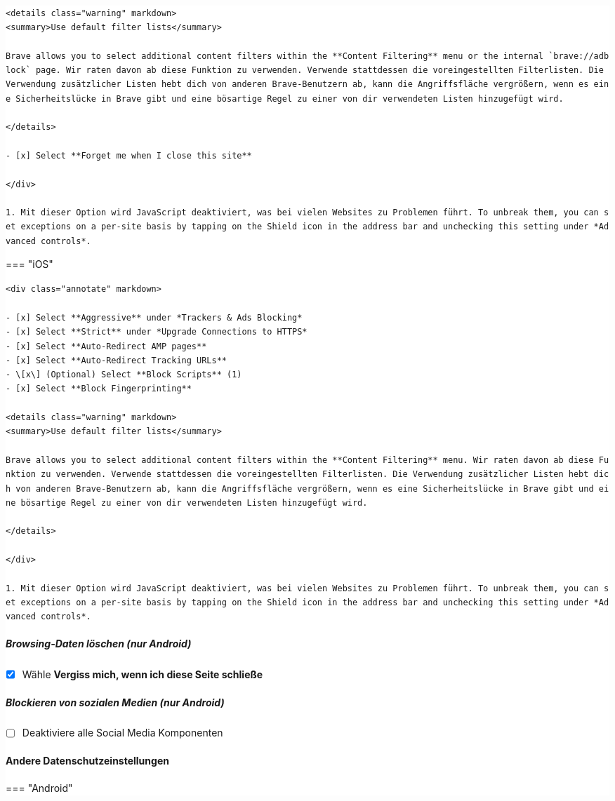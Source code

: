     <details class="warning" markdown>
    <summary>Use default filter lists</summary>

    Brave allows you to select additional content filters within the **Content Filtering** menu or the internal `brave://adblock` page. Wir raten davon ab diese Funktion zu verwenden. Verwende stattdessen die voreingestellten Filterlisten. Die Verwendung zusätzlicher Listen hebt dich von anderen Brave-Benutzern ab, kann die Angriffsfläche vergrößern, wenn es eine Sicherheitslücke in Brave gibt und eine bösartige Regel zu einer von dir verwendeten Listen hinzugefügt wird.

    </details>

    - [x] Select **Forget me when I close this site**

    </div>

    1. Mit dieser Option wird JavaScript deaktiviert, was bei vielen Websites zu Problemen führt. To unbreak them, you can set exceptions on a per-site basis by tapping on the Shield icon in the address bar and unchecking this setting under *Advanced controls*.

=== "iOS"

    <div class="annotate" markdown>

    - [x] Select **Aggressive** under *Trackers & Ads Blocking*
    - [x] Select **Strict** under *Upgrade Connections to HTTPS*
    - [x] Select **Auto-Redirect AMP pages**
    - [x] Select **Auto-Redirect Tracking URLs**
    - \[x\] (Optional) Select **Block Scripts** (1)
    - [x] Select **Block Fingerprinting**

    <details class="warning" markdown>
    <summary>Use default filter lists</summary>

    Brave allows you to select additional content filters within the **Content Filtering** menu. Wir raten davon ab diese Funktion zu verwenden. Verwende stattdessen die voreingestellten Filterlisten. Die Verwendung zusätzlicher Listen hebt dich von anderen Brave-Benutzern ab, kann die Angriffsfläche vergrößern, wenn es eine Sicherheitslücke in Brave gibt und eine bösartige Regel zu einer von dir verwendeten Listen hinzugefügt wird.

    </details>

    </div>

    1. Mit dieser Option wird JavaScript deaktiviert, was bei vielen Websites zu Problemen führt. To unbreak them, you can set exceptions on a per-site basis by tapping on the Shield icon in the address bar and unchecking this setting under *Advanced controls*.

##### Browsing-Daten löschen (nur Android)

- [x] Wähle **Vergiss mich, wenn ich diese Seite schließe**

##### Blockieren von sozialen Medien (nur Android)

- [ ] Deaktiviere alle Social Media Komponenten

#### Andere Datenschutzeinstellungen

=== "Android"
